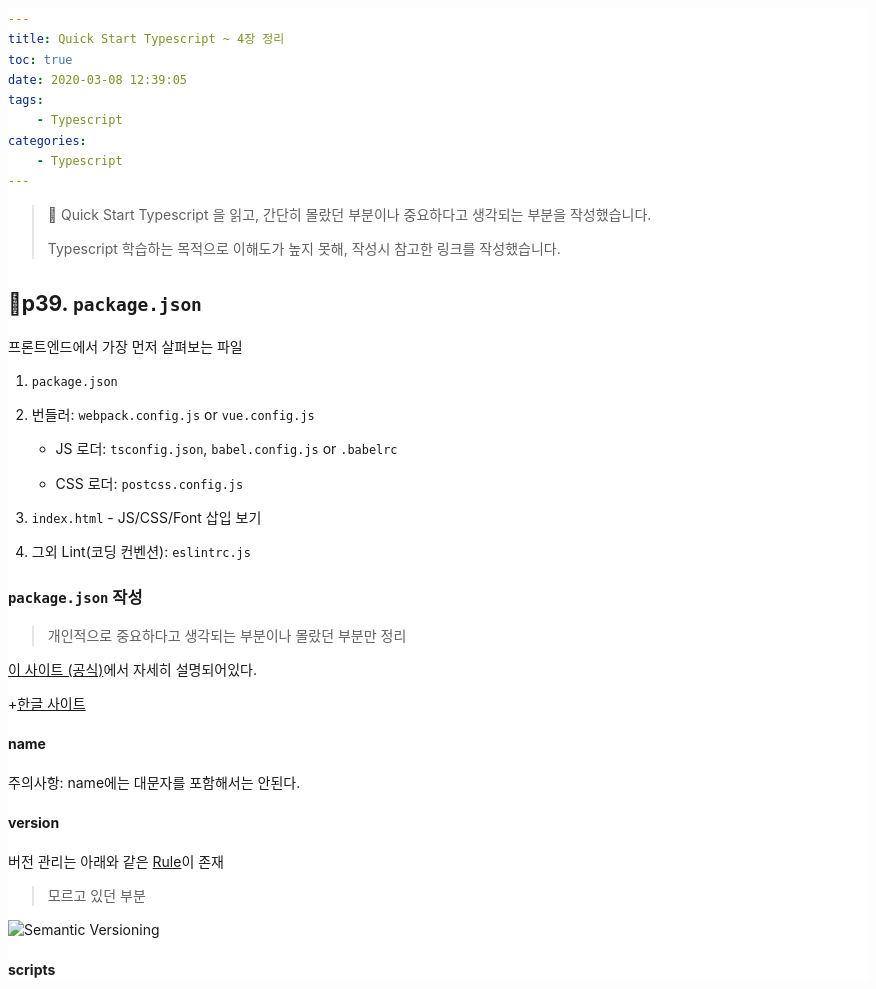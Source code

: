 ```yaml
---
title: Quick Start Typescript ~ 4장 정리
toc: true
date: 2020-03-08 12:39:05
tags: 
    - Typescript
categories: 
    - Typescript
---
```





> :book: Quick Start Typescript 을 읽고, 간단히 몰랐던 부분이나 중요하다고 생각되는 부분을 작성했습니다.
>
> Typescript 학습하는 목적으로 이해도가 높지 못해, 작성시 참고한 링크를 작성했습니다.



##  📝p39. `package.json`

프론트엔드에서 가장 먼저 살펴보는 파일

1. `package.json`

2. 번들러: `webpack.config.js` or `vue.config.js` 

   - JS 로더: `tsconfig.json`, `babel.config.js` or `.babelrc`

   - CSS 로더: `postcss.config.js`

3. `index.html` - JS/CSS/Font 삽입 보기

4. 그외 Lint(코딩 컨벤션): `eslintrc.js`



### `package.json` 작성
> 개인적으로 중요하다고 생각되는 부분이나 몰랐던 부분만 정리


[이 사이트 (공식)](https://docs.npmjs.com/files/package.json)에서 자세히 설명되어있다. 

+[한글 사이트](https://programmingsummaries.tistory.com/385)

#### name

주의사항: name에는 대문자를 포함해서는 안된다.

#### version

버전 관리는 아래와 같은 [Rule](https://docs.npmjs.com/about-semantic-versioning)이 존재

> 모르고 있던 부분

![Semantic Versioning](https://raw.githubusercontent.com/taeuk-gang/save-image-repo/image/img/image-20200308145529955.png)

#### scripts
